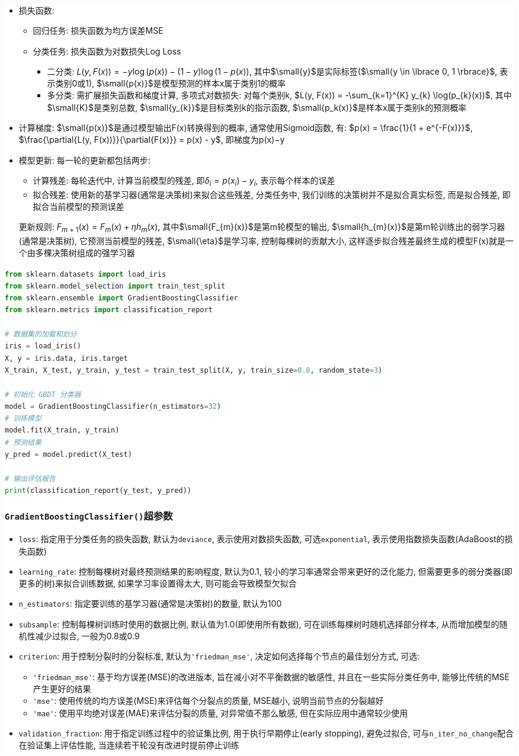 - 损失函数: 

  - 回归任务: 损失函数为均方误差MSE
  - 分类任务: 损失函数为对数损失Log Loss

    - 二分类: $L(y, F(x)) = -y\log(p(x)) - (1 - y)\log(1 - p(x))$, 其中$\small{y}$是实际标签($\small{y \in \lbrace 0, 1 \rbrace}$, 表示类别0或1), $\small{p(x)}$是模型预测的样本x属于类别1的概率
    - 多分类: 需扩展损失函数和梯度计算, 多项式对数损失: 对每个类别k, $L(y, F(x)) = -\sum_{k=1}^{K} y_{k} \log(p_{k}(x))$, 其中$\small{K}$是类别总数, $\small{y_{k}}$是目标类别k的指示函数, $\small{p_k(x)}$是样本x属于类别k的预测概率
- 计算梯度: $\small{p(x)}$是通过模型输出F(x)转换得到的概率, 通常使用Sigmoid函数, 有: $p(x) = \frac{1}{1 + e^{-F(x)}}$, $\frac{\partial{L(y, F(x))}}{\partial{F(x)}} = p(x) - y$, 即梯度为p(x)−y
- 模型更新: 每一轮的更新都包括两步: 

  - 计算残差: 每轮迭代中, 计算当前模型的残差, 即$\delta_i=p(x_i)-y_i$, 表示每个样本的误差
  - 拟合残差: 使用新的基学习器(通常是决策树)来拟合这些残差, 分类任务中, 我们训练的决策树并不是拟合真实标签, 而是拟合残差, 即拟合当前模型的预测误差

  更新规则: $F_{m + 1}(x) = F_{m}(x) + \eta h_{m}(x)$, 其中$\small{F_{m}(x)}$是第m轮模型的输出, $\small{h_{m}(x)}$是第m轮训练出的弱学习器(通常是决策树), 它预测当前模型的残差, $\small{\eta}$是学习率, 控制每棵树的贡献大小, 这样逐步拟合残差最终生成的模型F(x)就是一个由多棵决策树组成的强学习器

```python
from sklearn.datasets import load_iris
from sklearn.model_selection import train_test_split
from sklearn.ensemble import GradientBoostingClassifier
from sklearn.metrics import classification_report

# 数据集的加载和划分
iris = load_iris()
X, y = iris.data, iris.target
X_train, X_test, y_train, y_test = train_test_split(X, y, train_size=0.8, random_state=3)

# 初始化 GBDT 分类器
model = GradientBoostingClassifier(n_estimators=32)
# 训练模型
model.fit(X_train, y_train)
# 预测结果
y_pred = model.predict(X_test)

# 输出评估报告
print(classification_report(y_test, y_pred))
```

### `GradientBoostingClassifier()`​超参数

- `loss`: 指定用于分类任务的损失函数, 默认为`deviance`​, 表示使用对数损失函数, 可选`exponential`​, 表示使用指数损失函数(AdaBoost的损失函数)
- `learning_rate`: 控制每棵树对最终预测结果的影响程度, 默认为0.1, 较小的学习率通常会带来更好的泛化能力, 但需要更多的弱分类器(即更多的树)来拟合训练数据, 如果学习率设置得太大, 则可能会导致模型欠拟合
- `n_estimators`: 指定要训练的基学习器(通常是决策树)的数量, 默认为100
- `subsample`: 控制每棵树训练时使用的数据比例, 默认值为1.0(即使用所有数据), 可在训练每棵树时随机选择部分样本, 从而增加模型的随机性减少过拟合, 一般为0.8或0.9
- `criterion`: 用于控制分裂时的分裂标准, 默认为`'friedman_mse'`​, 决定如何选择每个节点的最佳划分方式, 可选: 

  - `'friedman_mse'`: 基于均方误差(MSE)的改进版本, 旨在减小对不平衡数据的敏感性, 并且在一些实际分类任务中, 能够比传统的MSE产生更好的结果
  - `'mse'`: 使用传统的均方误差(MSE)来评估每个分裂点的质量, MSE越小, 说明当前节点的分裂越好
  - `'mae'`: 使用平均绝对误差(MAE)来评估分裂的质量, 对异常值不那么敏感, 但在实际应用中通常较少使用
- `validation_fraction`: 用于指定训练过程中的验证集比例, 用于执行早期停止(early stopping), 避免过拟合, 可与`n_iter_no_change`​配合在验证集上评估性能, 当连续若干轮没有改进时提前停止训练
